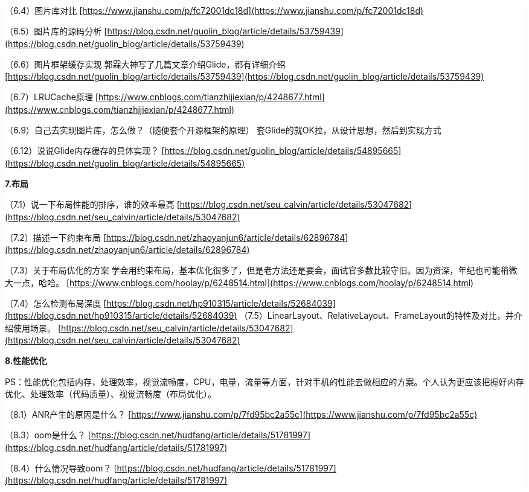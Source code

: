（6.4）图片库对比
[https://www.jianshu.com/p/fc72001dc18d](https://www.jianshu.com/p/fc72001dc18d)

（6.5）图片库的源码分析
[https://blog.csdn.net/guolin_blog/article/details/53759439](https://blog.csdn.net/guolin_blog/article/details/53759439)

（6.6）图片框架缓存实现
郭霖大神写了几篇文章介绍Glide，都有详细介绍
[https://blog.csdn.net/guolin_blog/article/details/53759439](https://blog.csdn.net/guolin_blog/article/details/53759439)

（6.7）LRUCache原理
[https://www.cnblogs.com/tianzhijiexian/p/4248677.html](https://www.cnblogs.com/tianzhijiexian/p/4248677.html)

（6.9）自己去实现图片库，怎么做？（随便套个开源框架的原理）
套Glide的就OK拉，从设计思想，然后到实现方式

（6.12）说说Glide内存缓存的具体实现？
[https://blog.csdn.net/guolin_blog/article/details/54895665](https://blog.csdn.net/guolin_blog/article/details/54895665)

**7.布局**

（7.1）说一下布局性能的排序，谁的效率最高
[https://blog.csdn.net/seu_calvin/article/details/53047682](https://blog.csdn.net/seu_calvin/article/details/53047682)

（7.2）描述一下约束布局
[https://blog.csdn.net/zhaoyanjun6/article/details/62896784](https://blog.csdn.net/zhaoyanjun6/article/details/62896784)

（7.3）关于布局优化的方案
学会用约束布局，基本优化很多了，但是老方法还是要会，面试官多数比较守旧。因为资深，年纪也可能稍微大一点，哈哈。
[https://www.cnblogs.com/hoolay/p/6248514.html](https://www.cnblogs.com/hoolay/p/6248514.html)

（7.4）怎么检测布局深度
[https://blog.csdn.net/hp910315/article/details/52684039](https://blog.csdn.net/hp910315/article/details/52684039)
（7.5）LinearLayout、RelativeLayout、FrameLayout的特性及对比，并介绍使用场景。
[https://blog.csdn.net/seu_calvin/article/details/53047682](https://blog.csdn.net/seu_calvin/article/details/53047682)

**8.性能优化**

PS：性能优化包括内存，处理效率，视觉流畅度，CPU，电量，流量等方面，针对手机的性能去做相应的方案。个人认为更应该把握好内存优化、处理效率（代码质量）、视觉流畅度（布局优化）。

（8.1）ANR产生的原因是什么？
[https://www.jianshu.com/p/7fd95bc2a55c](https://www.jianshu.com/p/7fd95bc2a55c)

（8.3）oom是什么？
[https://blog.csdn.net/hudfang/article/details/51781997](https://blog.csdn.net/hudfang/article/details/51781997)

（8.4）什么情况导致oom？
[https://blog.csdn.net/hudfang/article/details/51781997](https://blog.csdn.net/hudfang/article/details/51781997)
